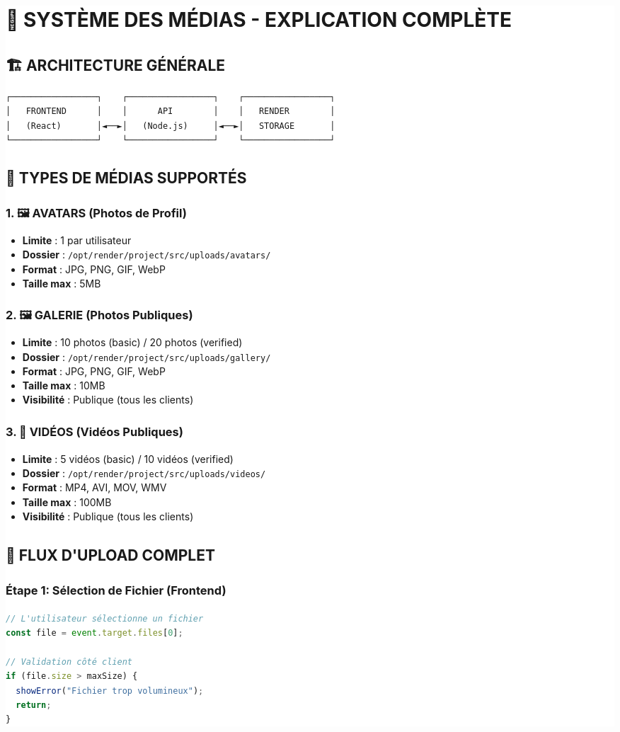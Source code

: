 # 🎯 SYSTÈME DES MÉDIAS - EXPLICATION COMPLÈTE

## 🏗️ **ARCHITECTURE GÉNÉRALE**

```
┌─────────────────┐    ┌─────────────────┐    ┌─────────────────┐
│   FRONTEND      │    │      API        │    │   RENDER        │
│   (React)       │◄──►│   (Node.js)     │◄──►│   STORAGE       │
└─────────────────┘    └─────────────────┘    └─────────────────┘
```

## 📁 **TYPES DE MÉDIAS SUPPORTÉS**

### **1. 🖼️ AVATARS (Photos de Profil)**

- **Limite** : 1 par utilisateur
- **Dossier** : `/opt/render/project/src/uploads/avatars/`
- **Format** : JPG, PNG, GIF, WebP
- **Taille max** : 5MB

### **2. 🖼️ GALERIE (Photos Publiques)**

- **Limite** : 10 photos (basic) / 20 photos (verified)
- **Dossier** : `/opt/render/project/src/uploads/gallery/`
- **Format** : JPG, PNG, GIF, WebP
- **Taille max** : 10MB
- **Visibilité** : Publique (tous les clients)

### **3. 🎥 VIDÉOS (Vidéos Publiques)**

- **Limite** : 5 vidéos (basic) / 10 vidéos (verified)
- **Dossier** : `/opt/render/project/src/uploads/videos/`
- **Format** : MP4, AVI, MOV, WMV
- **Taille max** : 100MB
- **Visibilité** : Publique (tous les clients)

## 🔄 **FLUX D'UPLOAD COMPLET**

### **Étape 1: Sélection de Fichier (Frontend)**

```javascript
// L'utilisateur sélectionne un fichier
const file = event.target.files[0];

// Validation côté client
if (file.size > maxSize) {
  showError("Fichier trop volumineux");
  return;
}
```
